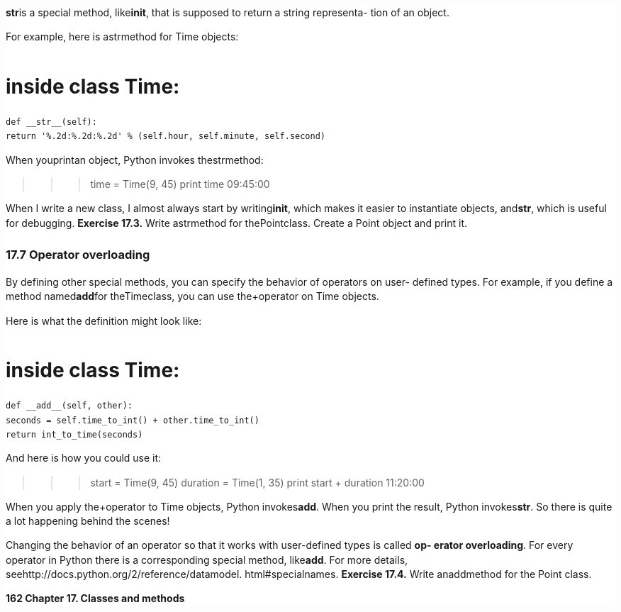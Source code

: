 **str**is a special method, like**init**, that is supposed to return a string representa-
tion of an object.

For example, here is astrmethod for Time objects:

# inside class Time:

```
def __str__(self):
return '%.2d:%.2d:%.2d' % (self.hour, self.minute, self.second)
```

When youprintan object, Python invokes thestrmethod:

> > > time = Time(9, 45)
> > > print time
> > > 09:45:00

When I write a new class, I almost always start by writing**init**, which makes it easier
to instantiate objects, and**str**, which is useful for debugging.
**Exercise 17.3.** Write astrmethod for thePointclass. Create a Point object and print it.

### 17.7 Operator overloading

By defining other special methods, you can specify the behavior of operators on user-
defined types. For example, if you define a method named**add**for theTimeclass,
you can use the+operator on Time objects.

Here is what the definition might look like:

# inside class Time:

```
def __add__(self, other):
seconds = self.time_to_int() + other.time_to_int()
return int_to_time(seconds)
```

And here is how you could use it:

> > > start = Time(9, 45)
> > > duration = Time(1, 35)
> > > print start + duration
> > > 11:20:00

When you apply the+operator to Time objects, Python invokes**add**. When you print
the result, Python invokes**str**. So there is quite a lot happening behind the scenes!

Changing the behavior of an operator so that it works with user-defined types is called **op-
erator overloading**. For every operator in Python there is a corresponding special method,
like**add**. For more details, seehttp://docs.python.org/2/reference/datamodel.
html#specialnames.
**Exercise 17.4.** Write anaddmethod for the Point class.

**162 Chapter 17. Classes and methods**
